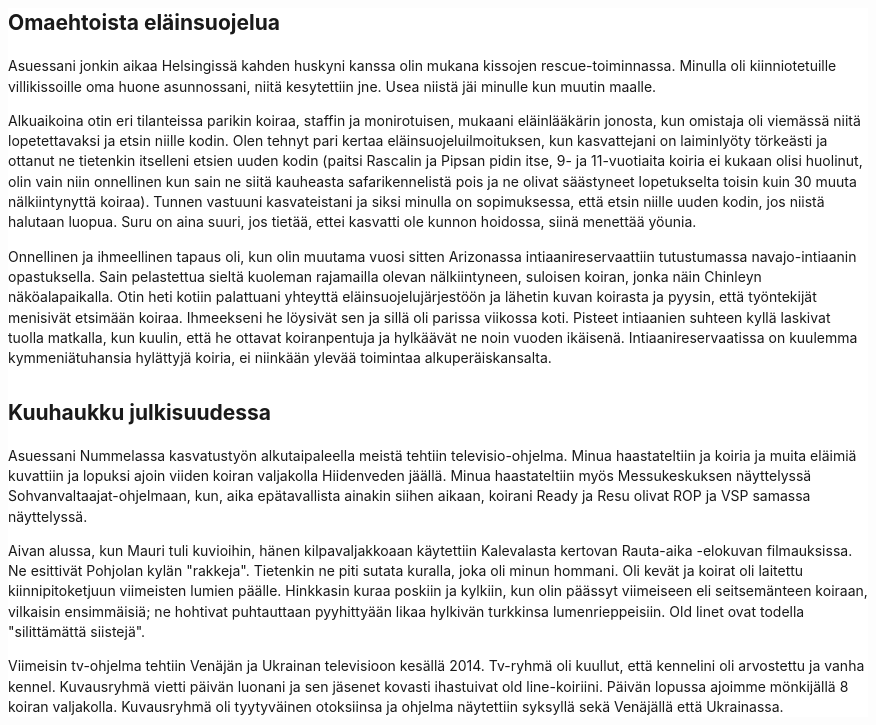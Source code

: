
<h2>Omaehtoista eläinsuojelua</h2>

Asuessani jonkin aikaa Helsingissä kahden huskyni kanssa olin mukana kissojen 
rescue-toiminnassa. Minulla oli kiinniotetuille villikissoille oma huone asunnossani, 
niitä kesytettiin jne. Usea niistä jäi minulle kun muutin maalle.

Alkuaikoina otin eri tilanteissa parikin koiraa, staffin ja monirotuisen, mukaani 
eläinlääkärin jonosta, kun omistaja oli viemässä niitä lopetettavaksi ja etsin niille 
kodin. Olen tehnyt pari kertaa eläinsuojeluilmoituksen, kun kasvattejani on laiminlyöty 
törkeästi ja ottanut ne tietenkin itselleni etsien uuden kodin (paitsi Rascalin ja Pipsan 
pidin itse, 9- ja 11-vuotiaita koiria ei kukaan olisi huolinut, olin vain niin onnellinen 
kun sain ne siitä kauheasta safarikennelistä pois ja ne olivat säästyneet lopetukselta 
toisin kuin 30 muuta nälkiintynyttä koiraa). Tunnen vastuuni kasvateistani ja siksi 
minulla on sopimuksessa, että etsin niille uuden kodin, jos niistä halutaan luopua. 
Suru on aina suuri, jos tietää, ettei kasvatti ole kunnon hoidossa, siinä menettää yöunia.

Onnellinen ja ihmeellinen tapaus oli, kun olin muutama vuosi sitten Arizonassa 
intiaanireservaattiin tutustumassa navajo-intiaanin opastuksella. Sain pelastettua 
sieltä kuoleman rajamailla olevan nälkiintyneen, suloisen koiran, jonka näin Chinleyn 
näköalapaikalla. Otin heti kotiin palattuani yhteyttä eläinsuojelujärjestöön ja lähetin 
kuvan koirasta ja pyysin, että työntekijät menisivät etsimään koiraa. Ihmeekseni he 
löysivät sen ja sillä oli parissa viikossa koti. Pisteet intiaanien suhteen kyllä 
laskivat tuolla matkalla, kun kuulin, että he ottavat koiranpentuja ja hylkäävät ne 
noin vuoden ikäisenä. Intiaanireservaatissa on kuulemma kymmeniätuhansia hylättyjä 
koiria, ei niinkään ylevää toimintaa alkuperäiskansalta.




<h2>Kuuhaukku julkisuudessa</h2>

Asuessani Nummelassa kasvatustyön alkutaipaleella meistä tehtiin televisio-ohjelma. 
Minua haastateltiin ja koiria ja muita eläimiä kuvattiin ja lopuksi ajoin viiden koiran 
valjakolla Hiidenveden jäällä. Minua haastateltiin myös Messukeskuksen näyttelyssä 
Sohvanvaltaajat-ohjelmaan, kun, aika epätavallista ainakin siihen aikaan, koirani Ready 
ja Resu olivat ROP ja VSP samassa näyttelyssä.

Aivan alussa, kun Mauri tuli kuvioihin, hänen kilpavaljakkoaan käytettiin Kalevalasta 
kertovan Rauta-aika -elokuvan filmauksissa. Ne esittivät Pohjolan kylän "rakkeja". 
Tietenkin ne piti sutata kuralla, joka oli minun hommani. Oli kevät ja koirat oli 
laitettu kiinnipitoketjuun viimeisten lumien päälle. Hinkkasin kuraa poskiin ja kylkiin, 
kun olin päässyt viimeiseen eli seitsemänteen koiraan, vilkaisin ensimmäisiä; ne hohtivat 
puhtauttaan pyyhittyään likaa hylkivän turkkinsa lumenrieppeisiin. Old linet ovat 
todella "silittämättä siistejä".

Viimeisin tv-ohjelma tehtiin Venäjän ja Ukrainan televisioon kesällä 2014. Tv-ryhmä 
oli kuullut, että kennelini oli arvostettu ja vanha kennel. Kuvausryhmä vietti päivän 
luonani ja sen jäsenet kovasti ihastuivat old line-koiriini. Päivän lopussa ajoimme 
mönkijällä 8 koiran valjakolla. Kuvausryhmä oli tyytyväinen otoksiinsa ja ohjelma 
näytettiin syksyllä sekä Venäjällä että Ukrainassa.

<center>